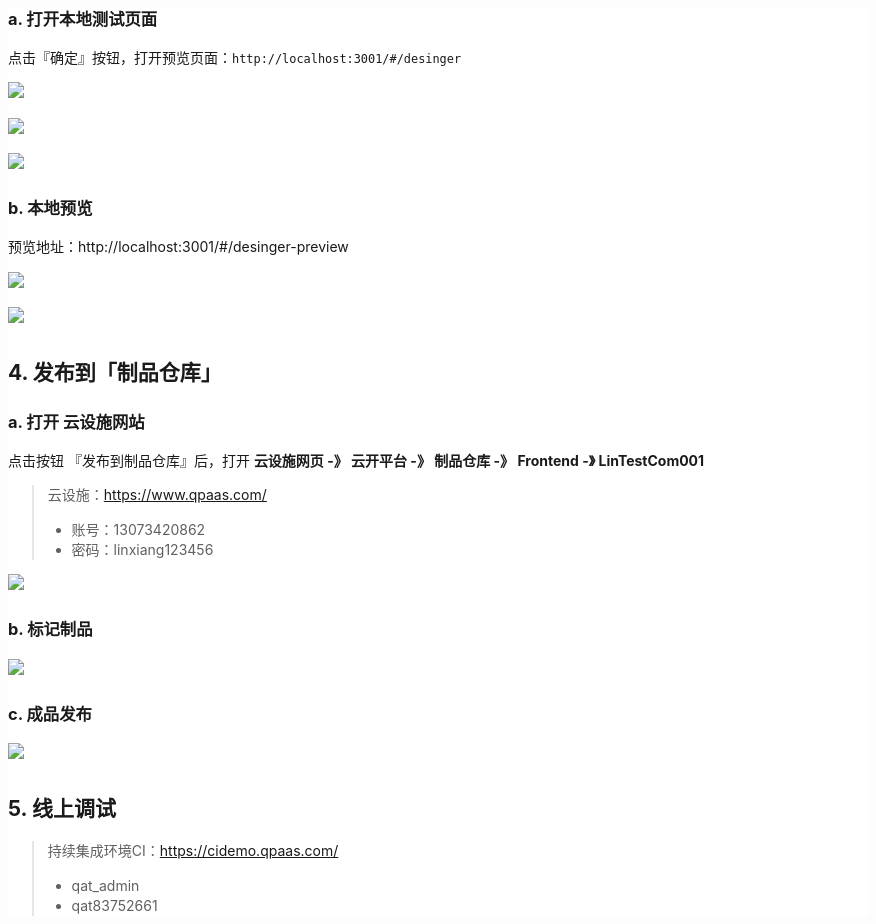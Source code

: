 ### a. 打开本地测试页面

点击『确定』按钮，打开预览页面：`http://localhost:3001/#/desinger`

![](/AllFiles/前端文档/1-Lego（全）/1-功能维度-微组件汇总/01-Lego新建微组件/images/012.png)

![](/AllFiles/前端文档/1-Lego（全）/1-功能维度-微组件汇总/01-Lego新建微组件/images/013.png)

![](/AllFiles/前端文档/1-Lego（全）/1-功能维度-微组件汇总/01-Lego新建微组件/images/014.png)



### b. 本地预览

预览地址：http://localhost:3001/#/desinger-preview

![](/AllFiles/前端文档/1-Lego（全）/1-功能维度-微组件汇总/01-Lego新建微组件/images/015.png)

![](/AllFiles/前端文档/1-Lego（全）/1-功能维度-微组件汇总/01-Lego新建微组件/images/016.png)



## 4. 发布到「制品仓库」

### a. 打开 云设施网站

点击按钮 『发布到制品仓库』后，打开 **云设施网页 -》 云开平台 -》 制品仓库 -》 Frontend -》 LinTestCom001**

>  云设施：https://www.qpaas.com/
>
> * 账号：13073420862
> * 密码：linxiang123456

![](/AllFiles/前端文档/1-Lego（全）/1-功能维度-微组件汇总/01-Lego新建微组件/images/009.png)



### b. 标记制品

![](/AllFiles/前端文档/1-Lego（全）/1-功能维度-微组件汇总/01-Lego新建微组件/images/010.png)



### c. 成品发布

![](/AllFiles/前端文档/1-Lego（全）/1-功能维度-微组件汇总/01-Lego新建微组件/images/011.png)



## 5. 线上调试

>  持续集成环境CI：https://cidemo.qpaas.com/
>
> * qat_admin
> * qat83752661
